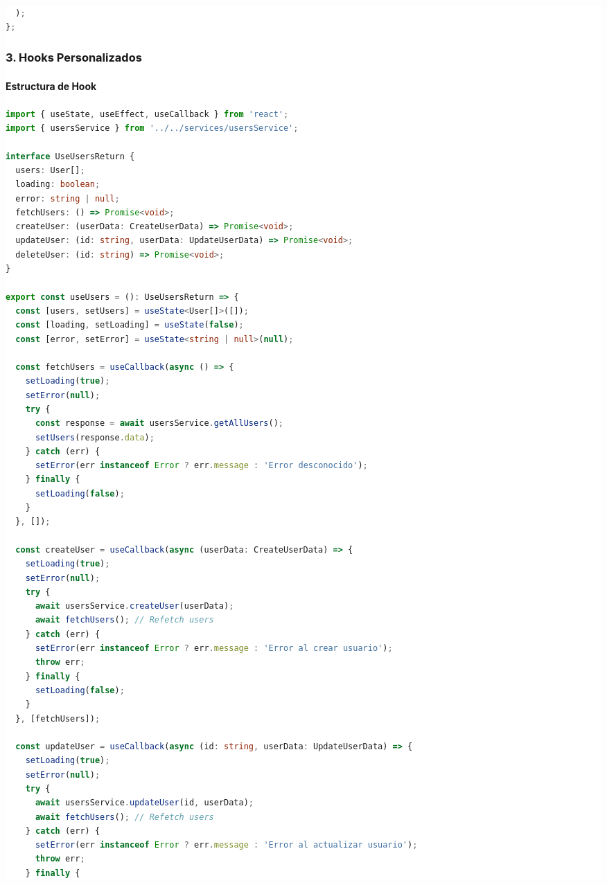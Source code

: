 ```typescript
  );
};
```

### **3. Hooks Personalizados**

#### **Estructura de Hook**
```typescript
import { useState, useEffect, useCallback } from 'react';
import { usersService } from '../../services/usersService';

interface UseUsersReturn {
  users: User[];
  loading: boolean;
  error: string | null;
  fetchUsers: () => Promise<void>;
  createUser: (userData: CreateUserData) => Promise<void>;
  updateUser: (id: string, userData: UpdateUserData) => Promise<void>;
  deleteUser: (id: string) => Promise<void>;
}

export const useUsers = (): UseUsersReturn => {
  const [users, setUsers] = useState<User[]>([]);
  const [loading, setLoading] = useState(false);
  const [error, setError] = useState<string | null>(null);

  const fetchUsers = useCallback(async () => {
    setLoading(true);
    setError(null);
    try {
      const response = await usersService.getAllUsers();
      setUsers(response.data);
    } catch (err) {
      setError(err instanceof Error ? err.message : 'Error desconocido');
    } finally {
      setLoading(false);
    }
  }, []);

  const createUser = useCallback(async (userData: CreateUserData) => {
    setLoading(true);
    setError(null);
    try {
      await usersService.createUser(userData);
      await fetchUsers(); // Refetch users
    } catch (err) {
      setError(err instanceof Error ? err.message : 'Error al crear usuario');
      throw err;
    } finally {
      setLoading(false);
    }
  }, [fetchUsers]);

  const updateUser = useCallback(async (id: string, userData: UpdateUserData) => {
    setLoading(true);
    setError(null);
    try {
      await usersService.updateUser(id, userData);
      await fetchUsers(); // Refetch users
    } catch (err) {
      setError(err instanceof Error ? err.message : 'Error al actualizar usuario');
      throw err;
    } finally {
```